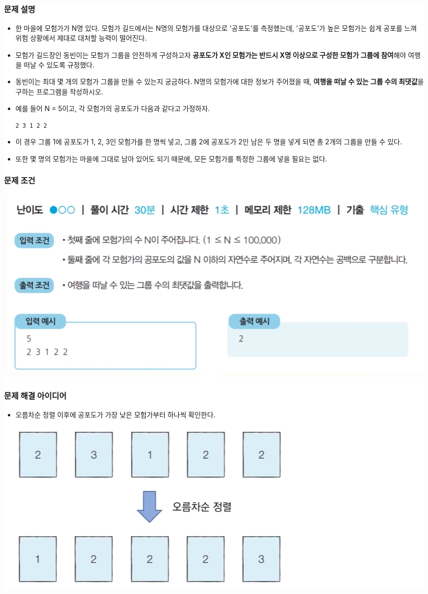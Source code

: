 ### 문제 설명

- 한 마을에 모험가가 N명 있다. 모험가 길드에서는 N명의 모험가를 대상으로 '공포도'를 측정했는데, '공포도'가 높은 모험가는 쉽게 공포를 느껴 위험 상황에서 제대로 대처할 능력이 떨어진다.

- 모험가 길드장인 동빈이는 모험가 그룹을 안전하게 구성하고자 **공포도가 X인 모험가는 반드시 X명 이상으로 구성한 모험가 그룹에 참여**해야 여행을 떠날 수 있도록 규정했다.

- 동빈이는 최대 몇 개의 모험가 그룹을 만들 수 있는지 궁금하다. N명의 모험가에 대한 정보가 주어졌을 때, **여행을 떠날 수 있는 그룹 수의 최댓값**을 구하는 프로그램을 작성하시오.

- 예를 들어 N = 5이고, 각 모험가의 공포도가 다음과 같다고 가정하자.

    `2 3 1 2 2`

- 이 경우 그룹 1에 공포도가 1, 2, 3인 모험가를 한 명씩 넣고, 그룹 2에 공포도가 2인 남은 두 명을 넣게 되면 총 2개의 그룹을 만들 수 있다.

- 또한 몇 명의 모험가는 마을에 그대로 남아 있어도 되기 때문에, 모든 모험가를 특정한 그룹에 넣을 필요는 없다.

### 문제 조건

![모험가 길드](../algorithm/img/greedy/greedy_11.png)

### 문제 해결 아이디어

- 오름차순 정렬 이후에 공포도가 가장 낮은 모험가부터 하나씩 확인한다.

    ![모험가 길드](../algorithm/img/greedy/greedy_12.png)
